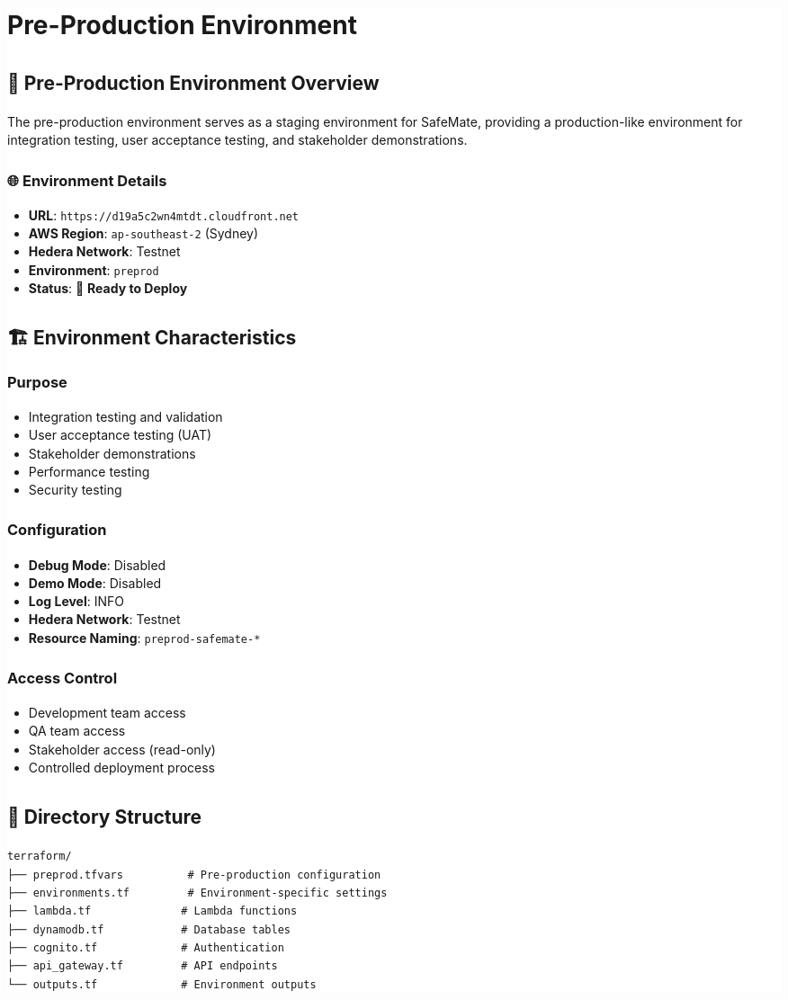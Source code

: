 # Pre-Production Environment

## 🚀 **Pre-Production Environment Overview**

The pre-production environment serves as a staging environment for SafeMate, providing a production-like environment for integration testing, user acceptance testing, and stakeholder demonstrations.

### **🌐 Environment Details**
- **URL**: `https://d19a5c2wn4mtdt.cloudfront.net`
- **AWS Region**: `ap-southeast-2` (Sydney)
- **Hedera Network**: Testnet
- **Environment**: `preprod`
- **Status**: 🚀 **Ready to Deploy**

## 🏗️ **Environment Characteristics**

### **Purpose**
- Integration testing and validation
- User acceptance testing (UAT)
- Stakeholder demonstrations
- Performance testing
- Security testing

### **Configuration**
- **Debug Mode**: Disabled
- **Demo Mode**: Disabled
- **Log Level**: INFO
- **Hedera Network**: Testnet
- **Resource Naming**: `preprod-safemate-*`

### **Access Control**
- Development team access
- QA team access
- Stakeholder access (read-only)
- Controlled deployment process

## 📁 **Directory Structure**

```
terraform/
├── preprod.tfvars          # Pre-production configuration
├── environments.tf         # Environment-specific settings
├── lambda.tf              # Lambda functions
├── dynamodb.tf            # Database tables
├── cognito.tf             # Authentication
├── api_gateway.tf         # API endpoints
└── outputs.tf             # Environment outputs
```
